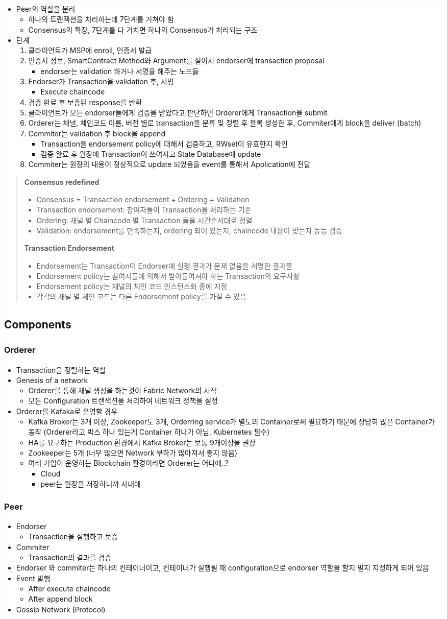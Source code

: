 * Peer의 역할을 분리
	* 하나의 트랜잭션을 처리하는데 7단계를 거쳐야 함
	* Consensus의 확장, 7단계를 다 거치면 하나의 Consensus가 처리되는 구조
* 단계
    1. 클라이언트가 MSP에 enroll, 인증서 발급
    2. 인증서 정보, SmartContract Method와 Argument를 실어서 endorser에 transaction proposal
        * endorser는 validation 하거나 서명을 해주는 노드들
    3. Endorser가 Transaction을 validation 후, 서명
        * Execute chaincode
    4. 검증 완료 후 보증된 response를 반환
    5. 클라이언트가 모든 endorser들에게 검증을 받았다고 판단하면 Orderer에게 Transaction을 submit
    6. Orderer는 채널, 체인코드 이름, 버전 별로 transaction을 분류 및 정렬 후 블록 생성한 후, Commiter에게 block을 deliver (batch)
    7. Commiter는 validation 후 block을 append
		* Transaction을 endorsement policy에 대해서 검증하고, RWset이 유효한지 확인
		* 검증 완료 후 원장에 Transaction이 쓰여지고 State Database에 update
	8. Commiter는 원장의 내용이 정상적으로 update 되었음을 event를 통해서 Application에 전달

> **Consensus redefined**
> 
> * Consensus = Transaction endorsement + Ordering + Validation
> * Transaction endorsement: 참여자들이 Transaction을 처리하는 기준
> * Ordering: 채널 별 Chaincode 별 Transaction 들을 시간순서대로 정렬
> * Validation: endorsement를 만족하는지, ordering 되어 있는지, chaincode 내용이 맞는지 등등 검증
> 
> **Transaction Endorsement**
> 
> * Endorsement는 Transaction이 Endorser에 실행 결과가 문제 없음을 서명한 결과물
> * Endorsement policy는 참여자들에 의해서 받아들여져야 하는 Transaction의 요구사항
> * Endorsement policy는 채널의 체인 코드 인스턴스화 중에 지정
> * 각각의 채널 별 체인 코드는 다른 Endorsement policy를 가질 수 있음


## Components

### Orderer

* Transaction을 정렬하는 역할
* Genesis of a network
    * Orderer를 통해 채널 생성을 하는것이 Fabric Network의 시작
	* 모든 Configuration 트랜잭션을 처리하여 네트워크 정책을 설정
* Orderer를 Kafaka로 운영할 경우
    * Kafka Broker는 3개 이상, Zookeeper도 3개, Orderring service가 별도의 Container로써 필요하기 때문에 상당히 많은 Container가 동작 (Orderer라고 박스 하나 있는게 Container 하나가 아님, Kubernetes 필수)
    * HA를 요구하는 Production 환경에서 Kafka Broker는 보통 9개이상을 권장
    * Zookeeper는 5개 (너무 많으면 Network 부하가 많아져서 좋지 않음)
    * 여러 기업이 운영하는 Blockchain 환경이라면 Orderer는 어디에..?
        * Cloud
        * peer는 원장을 저장하니까 사내에

### Peer

* Endorser
	* Transaction을 실행하고 보증
* Commiter
	* Transaction의 결과를 검증
* Endorser 와 commiter는 하나의 컨테이너이고, 컨테이너가 실행될 때 configuration으로 endorser 역할을 할지 말지 지정하게 되어 있음
* Event 발행
	* After execute chaincode
	* After append block
* Gossip Network (Protocol)
